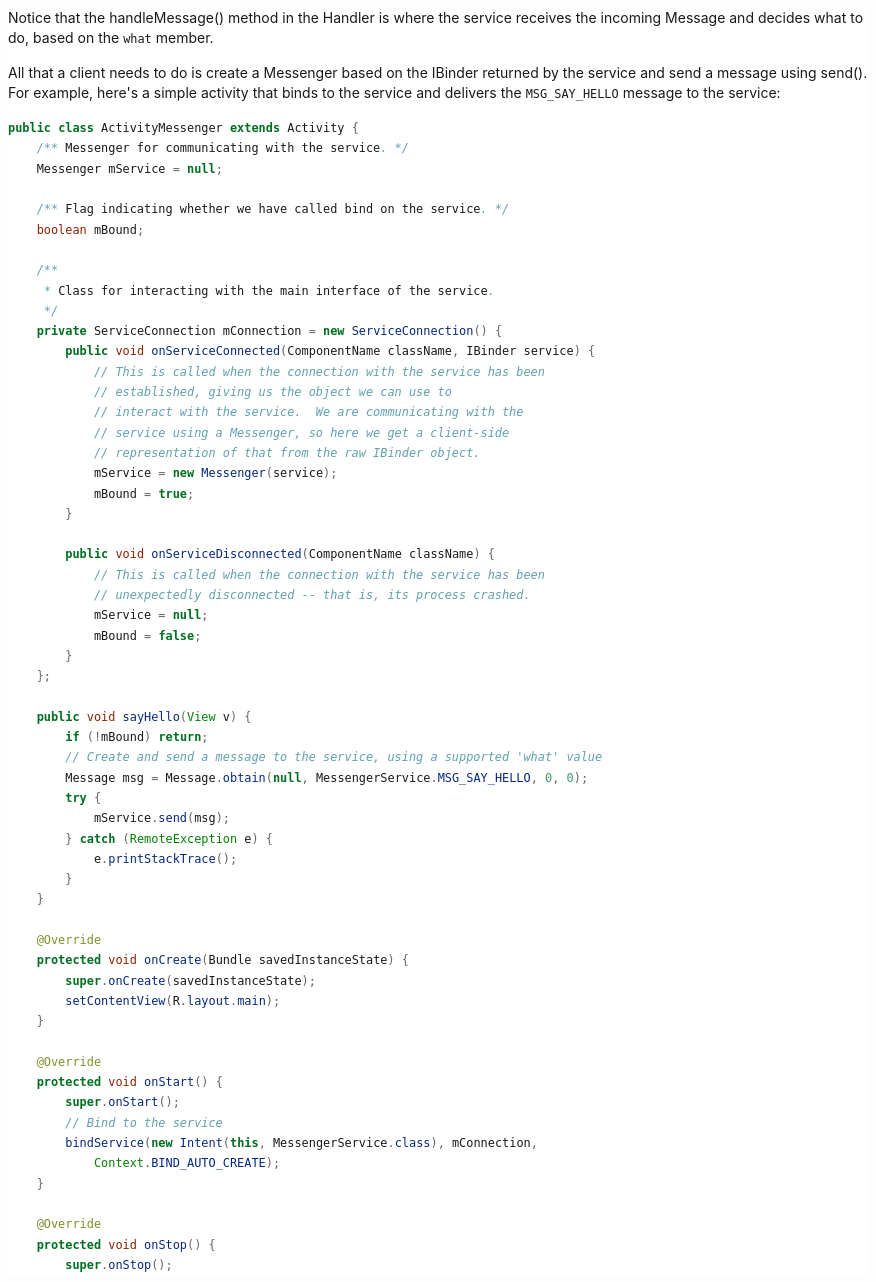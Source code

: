 Notice that the handleMessage() method in the Handler is where the service receives the incoming Message and decides what to do, based on the `what` member.

All that a client needs to do is create a Messenger based on the IBinder returned by the service and send a message using send(). For example, here's a simple activity that binds to the service and delivers the `MSG_SAY_HELLO` message to the service:

```java
public class ActivityMessenger extends Activity {
    /** Messenger for communicating with the service. */
    Messenger mService = null;

    /** Flag indicating whether we have called bind on the service. */
    boolean mBound;

    /**
     * Class for interacting with the main interface of the service.
     */
    private ServiceConnection mConnection = new ServiceConnection() {
        public void onServiceConnected(ComponentName className, IBinder service) {
            // This is called when the connection with the service has been
            // established, giving us the object we can use to
            // interact with the service.  We are communicating with the
            // service using a Messenger, so here we get a client-side
            // representation of that from the raw IBinder object.
            mService = new Messenger(service);
            mBound = true;
        }

        public void onServiceDisconnected(ComponentName className) {
            // This is called when the connection with the service has been
            // unexpectedly disconnected -- that is, its process crashed.
            mService = null;
            mBound = false;
        }
    };

    public void sayHello(View v) {
        if (!mBound) return;
        // Create and send a message to the service, using a supported 'what' value
        Message msg = Message.obtain(null, MessengerService.MSG_SAY_HELLO, 0, 0);
        try {
            mService.send(msg);
        } catch (RemoteException e) {
            e.printStackTrace();
        }
    }

    @Override
    protected void onCreate(Bundle savedInstanceState) {
        super.onCreate(savedInstanceState);
        setContentView(R.layout.main);
    }

    @Override
    protected void onStart() {
        super.onStart();
        // Bind to the service
        bindService(new Intent(this, MessengerService.class), mConnection,
            Context.BIND_AUTO_CREATE);
    }

    @Override
    protected void onStop() {
        super.onStop();
```